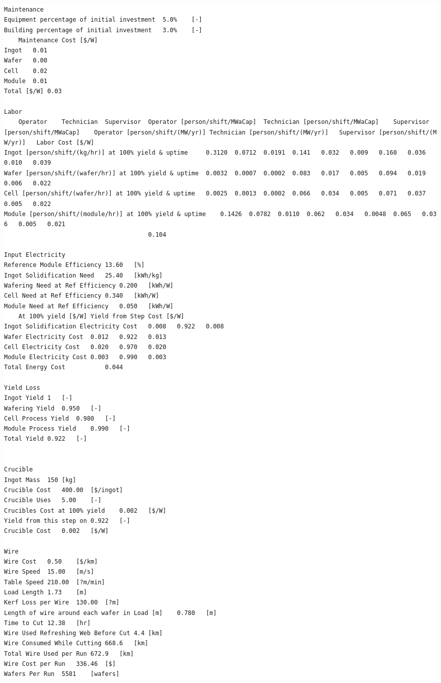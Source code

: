	Maintenance																																																
	Equipment percentage of initial investment	5.0%	[-]																																														
	Building percentage of initial investment	3.0%	[-]																																														
		Maintenance Cost [$/W]																																															
	Ingot	0.01																																															
	Wafer	0.00																																															
	Cell	0.02																																															
	Module	0.01																																															
	Total [$/W]	0.03																																															
																																																	
	Labor																																																
		Operator	Technician	Supervisor	Operator [person/shift/MWaCap]	Technician [person/shift/MWaCap]	Supervisor [person/shift/MWaCap]	Operator [person/shift/(MW/yr)]	Technician [person/shift/(MW/yr)]	Supervisor [person/shift/(MW/yr)]	Labor Cost [$/W]																																						
	Ingot [person/shift/(kg/hr)] at 100% yield & uptime 	0.3120	0.0712	0.0191	0.141	0.032	0.009	0.160	0.036	0.010	0.039																																						
	Wafer [person/shift/(wafer/hr)] at 100% yield & uptime 	0.0032	0.0007	0.0002	0.083	0.017	0.005	0.094	0.019	0.006	0.022																																						
	Cell [person/shift/(wafer/hr)] at 100% yield & uptime 	0.0025	0.0013	0.0002	0.066	0.034	0.005	0.071	0.037	0.005	0.022																																						
	Module [person/shift/(module/hr)] at 100% yield & uptime 	0.1426	0.0782	0.0110	0.062	0.034	0.0048	0.065	0.036	0.005	0.021																																						
											0.104																																						
																																																	
	Input Electricity																																																
	Reference Module Efficiency	13.60	[%]																																														
	Ingot Solidification Need	25.40	[kWh/kg]																																														
	Wafering Need at Ref Efficiency	0.200	[kWh/W]																																														
	Cell Need at Ref Efficiency	0.340	[kWh/W]																																														
	Module Need at Ref Efficiency	0.050	[kWh/W]																																														
		At 100% yield [$/W]	Yield from Step	Cost [$/W]																																													
	Ingot Solidification Electricity Cost	0.008	0.922	0.008																																													
	Wafer Electricity Cost	0.012	0.922	0.013																																													
	Cell Electricity Cost	0.020	0.970	0.020																																													
	Module Electricity Cost	0.003	0.990	0.003																																													
	Total Energy Cost			0.044																																													
																																																	
	Yield Loss																																																
	Ingot Yield	1	[-]																																														
	Wafering Yield	0.950	[-]																																														
	Cell Process Yield	0.980	[-]																																														
	Module Process Yield	0.990	[-]																																														
	Total Yield	0.922	[-]																																														
																																																	
																																																	
	Crucible																																																
	Ingot Mass	150	[kg]																																														
	Crucible Cost	400.00	[$/ingot]																																														
	Crucible Uses	5.00	[-]																																														
	Crucibles Cost at 100% yield	0.002	[$/W]																																														
	Yield from this step on	0.922	[-]																																														
	Crucible Cost	0.002	[$/W]																																														
																																																	
	Wire																																																
	Wire Cost	0.50	[$/km]																																														
	Wire Speed	15.00	[m/s]																																														
	Table Speed	210.00	[?m/min]																																														
	Load Length	1.73	[m]																																														
	Kerf Loss per Wire	130.00	[?m]																																														
	Length of wire around each wafer in Load [m]	0.780	[m]																																														
	Time to Cut	12.38	[hr]																																														
	Wire Used Refreshing Web Before Cut	4.4	[km]																																														
	Wire Consumed While Cutting	668.6	[km]																																														
	Total Wire Used per Run	672.9	[km]																																														
	Wire Cost per Run	336.46	[$]																																														
	Wafers Per Run	5581	[wafers]																																														